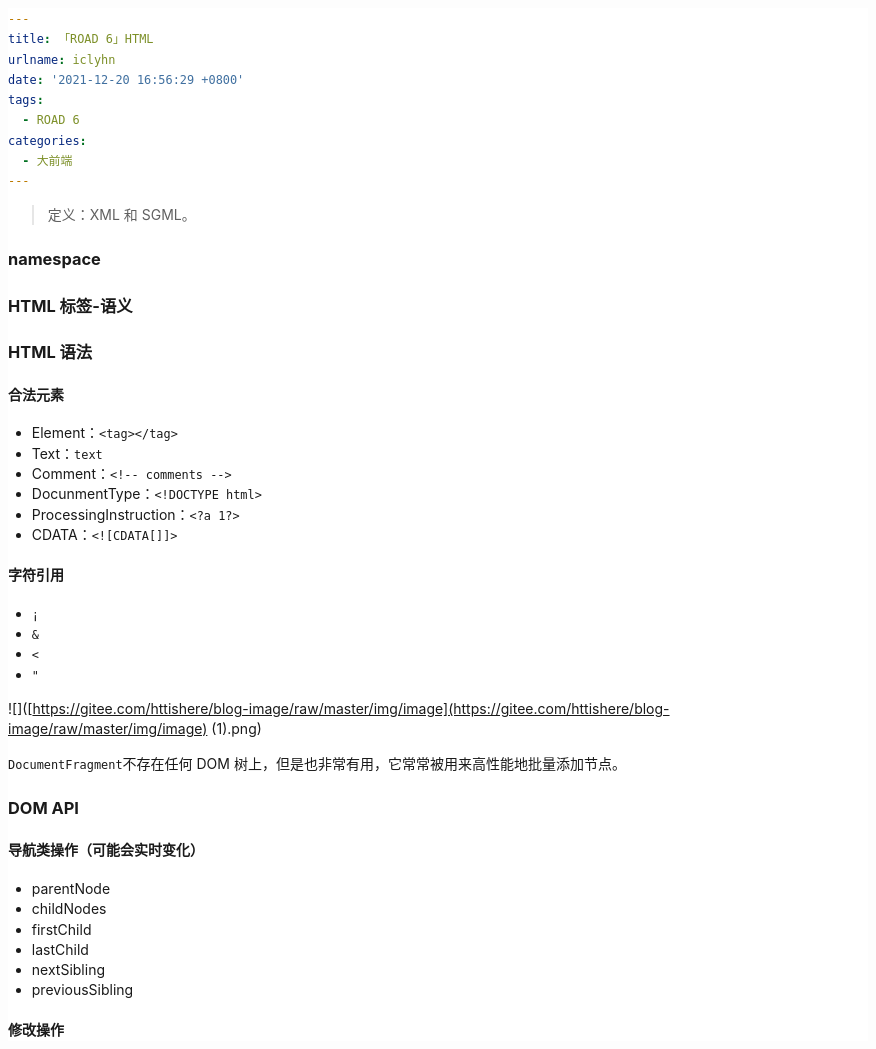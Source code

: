 ```yaml
---
title: 「ROAD 6」HTML
urlname: iclyhn
date: '2021-12-20 16:56:29 +0800'
tags:
  - ROAD 6
categories:
  - 大前端
---
```


> 定义：XML 和 SGML。

### namespace

### HTML 标签-语义

### HTML 语法

#### 合法元素

- Element：`<tag></tag>`
- Text：`text`
- Comment：`<!-- comments -->`
- DocunmentType：`<!DOCTYPE html>`
- ProcessingInstruction：`<?a 1?>`
- CDATA：`<![CDATA[]]>`

#### 字符引用

- `¡`
- `&`
- `<`
- `"`

![]([https://gitee.com/httishere/blog-image/raw/master/img/image](https://gitee.com/httishere/blog-image/raw/master/img/image) (1).png)

`DocumentFragment`不存在任何 DOM 树上，但是也非常有用，它常常被用来高性能地批量添加节点。

### DOM API

#### 导航类操作（可能会实时变化）

- parentNode
- childNodes
- firstChild
- lastChild
- nextSibling
- previousSibling

#### 修改操作
